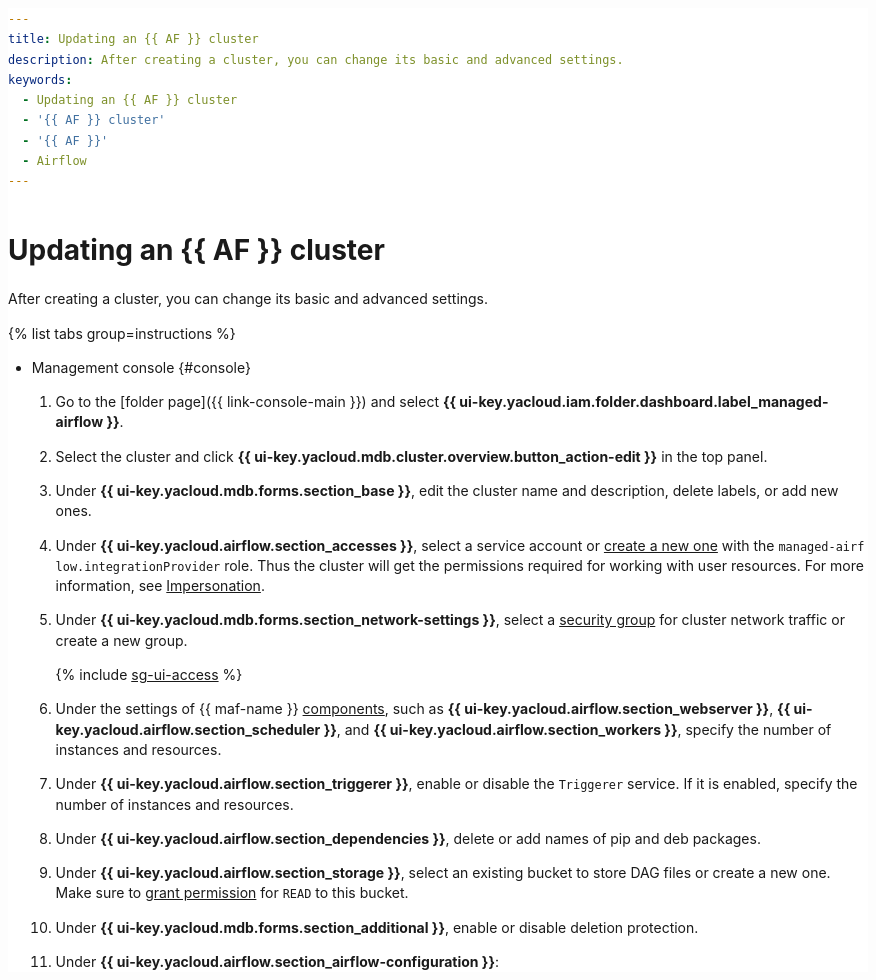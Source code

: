 ```yaml
---
title: Updating an {{ AF }} cluster
description: After creating a cluster, you can change its basic and advanced settings.
keywords:
  - Updating an {{ AF }} cluster
  - '{{ AF }} cluster'
  - '{{ AF }}'
  - Airflow
---
```


# Updating an {{ AF }} cluster

After creating a cluster, you can change its basic and advanced settings.

{% list tabs group=instructions %}

- Management console {#console}

    1. Go to the [folder page]({{ link-console-main }}) and select **{{ ui-key.yacloud.iam.folder.dashboard.label_managed-airflow }}**.

    1. Select the cluster and click **{{ ui-key.yacloud.mdb.cluster.overview.button_action-edit }}** in the top panel.

    1. Under **{{ ui-key.yacloud.mdb.forms.section_base }}**, edit the cluster name and description, delete labels, or add new ones.

    1. Under **{{ ui-key.yacloud.airflow.section_accesses }}**, select a service account or [create a new one](../../iam/operations/sa/create.md#create-sa) with the `managed-airflow.integrationProvider` role. Thus the cluster will get the permissions required for working with user resources. For more information, see [Impersonation](../concepts/impersonation.md).
    1. Under **{{ ui-key.yacloud.mdb.forms.section_network-settings }}**, select a [security group](../../vpc/concepts/security-groups.md) for cluster network traffic or create a new group.

       {% include [sg-ui-access](../../_includes/mdb/maf/note-sg-ui-access.md) %}

    1. Under the settings of {{ maf-name }} [components](../concepts/index.md#components), such as **{{ ui-key.yacloud.airflow.section_webserver }}**, **{{ ui-key.yacloud.airflow.section_scheduler }}**, and **{{ ui-key.yacloud.airflow.section_workers }}**, specify the number of instances and resources.

    1. Under **{{ ui-key.yacloud.airflow.section_triggerer }}**, enable or disable the `Triggerer` service. If it is enabled, specify the number of instances and resources.

    1. Under **{{ ui-key.yacloud.airflow.section_dependencies }}**, delete or add names of pip and deb packages.

    1. Under **{{ ui-key.yacloud.airflow.section_storage }}**, select an existing bucket to store DAG files or create a new one. Make sure to [grant permission](../../storage/operations/buckets/edit-acl.md) for `READ` to this bucket.

    1. Under **{{ ui-key.yacloud.mdb.forms.section_additional }}**, enable or disable deletion protection.

    1. Under **{{ ui-key.yacloud.airflow.section_airflow-configuration }}**:
